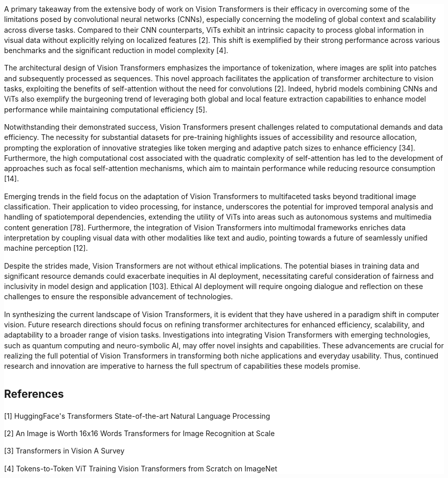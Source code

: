 A primary takeaway from the extensive body of work on Vision Transformers is their efficacy in overcoming some of the limitations posed by convolutional neural networks (CNNs), especially concerning the modeling of global context and scalability across diverse tasks. Compared to their CNN counterparts, ViTs exhibit an intrinsic capacity to process global information in visual data without explicitly relying on localized features [2]. This shift is exemplified by their strong performance across various benchmarks and the significant reduction in model complexity [4].

The architectural design of Vision Transformers emphasizes the importance of tokenization, where images are split into patches and subsequently processed as sequences. This novel approach facilitates the application of transformer architecture to vision tasks, exploiting the benefits of self-attention without the need for convolutions [2]. Indeed, hybrid models combining CNNs and ViTs also exemplify the burgeoning trend of leveraging both global and local feature extraction capabilities to enhance model performance while maintaining computational efficiency [5].

Notwithstanding their demonstrated success, Vision Transformers present challenges related to computational demands and data efficiency. The necessity for substantial datasets for pre-training highlights issues of accessibility and resource allocation, prompting the exploration of innovative strategies like token merging and adaptive patch sizes to enhance efficiency [34]. Furthermore, the high computational cost associated with the quadratic complexity of self-attention has led to the development of approaches such as focal self-attention mechanisms, which aim to maintain performance while reducing resource consumption [14].

Emerging trends in the field focus on the adaptation of Vision Transformers to multifaceted tasks beyond traditional image classification. Their application to video processing, for instance, underscores the potential for improved temporal analysis and handling of spatiotemporal dependencies, extending the utility of ViTs into areas such as autonomous systems and multimedia content generation [78]. Furthermore, the integration of Vision Transformers into multimodal frameworks enriches data interpretation by coupling visual data with other modalities like text and audio, pointing towards a future of seamlessly unified machine perception [12].

Despite the strides made, Vision Transformers are not without ethical implications. The potential biases in training data and significant resource demands could exacerbate inequities in AI deployment, necessitating careful consideration of fairness and inclusivity in model design and application [103]. Ethical AI deployment will require ongoing dialogue and reflection on these challenges to ensure the responsible advancement of technologies.

In synthesizing the current landscape of Vision Transformers, it is evident that they have ushered in a paradigm shift in computer vision. Future research directions should focus on refining transformer architectures for enhanced efficiency, scalability, and adaptability to a broader range of vision tasks. Investigations into integrating Vision Transformers with emerging technologies, such as quantum computing and neuro-symbolic AI, may offer novel insights and capabilities. These advancements are crucial for realizing the full potential of Vision Transformers in transforming both niche applications and everyday usability. Thus, continued research and innovation are imperative to harness the full spectrum of capabilities these models promise.


## References

[1] HuggingFace's Transformers  State-of-the-art Natural Language Processing

[2] An Image is Worth 16x16 Words  Transformers for Image Recognition at  Scale

[3] Transformers in Vision  A Survey

[4] Tokens-to-Token ViT  Training Vision Transformers from Scratch on  ImageNet
